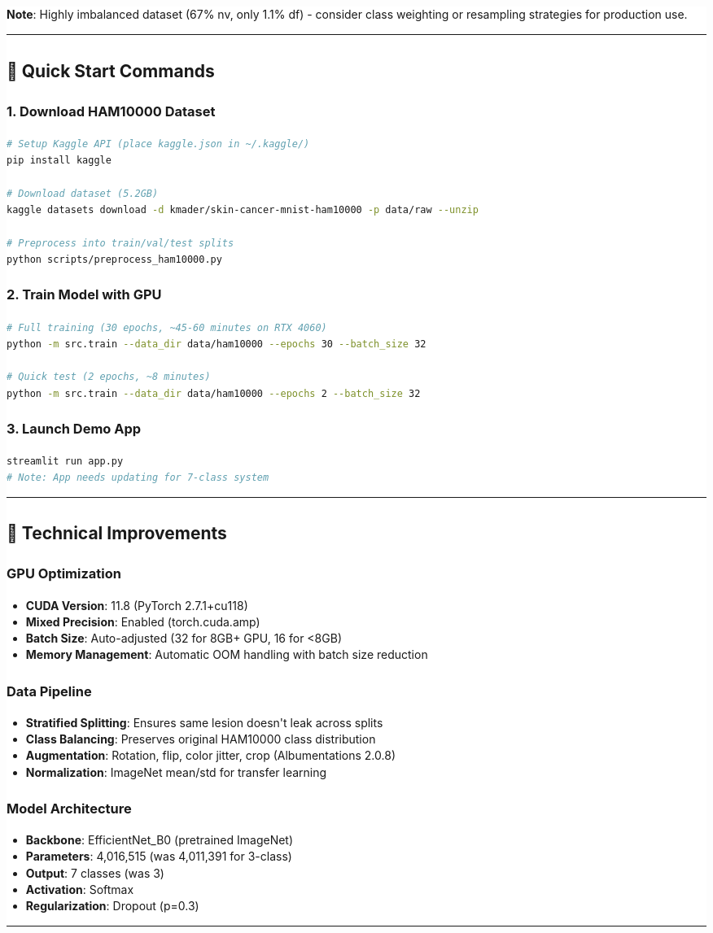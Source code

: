 **Note**: Highly imbalanced dataset (67% nv, only 1.1% df) - consider class weighting or resampling strategies for production use.

---

## 🚀 Quick Start Commands

### 1. Download HAM10000 Dataset
```bash
# Setup Kaggle API (place kaggle.json in ~/.kaggle/)
pip install kaggle

# Download dataset (5.2GB)
kaggle datasets download -d kmader/skin-cancer-mnist-ham10000 -p data/raw --unzip

# Preprocess into train/val/test splits
python scripts/preprocess_ham10000.py
```

### 2. Train Model with GPU
```bash
# Full training (30 epochs, ~45-60 minutes on RTX 4060)
python -m src.train --data_dir data/ham10000 --epochs 30 --batch_size 32

# Quick test (2 epochs, ~8 minutes)
python -m src.train --data_dir data/ham10000 --epochs 2 --batch_size 32
```

### 3. Launch Demo App
```bash
streamlit run app.py
# Note: App needs updating for 7-class system
```

---

## 🔧 Technical Improvements

### GPU Optimization
- **CUDA Version**: 11.8 (PyTorch 2.7.1+cu118)
- **Mixed Precision**: Enabled (torch.cuda.amp)
- **Batch Size**: Auto-adjusted (32 for 8GB+ GPU, 16 for <8GB)
- **Memory Management**: Automatic OOM handling with batch size reduction

### Data Pipeline
- **Stratified Splitting**: Ensures same lesion doesn't leak across splits
- **Class Balancing**: Preserves original HAM10000 class distribution
- **Augmentation**: Rotation, flip, color jitter, crop (Albumentations 2.0.8)
- **Normalization**: ImageNet mean/std for transfer learning

### Model Architecture
- **Backbone**: EfficientNet_B0 (pretrained ImageNet)
- **Parameters**: 4,016,515 (was 4,011,391 for 3-class)
- **Output**: 7 classes (was 3)
- **Activation**: Softmax
- **Regularization**: Dropout (p=0.3)

---